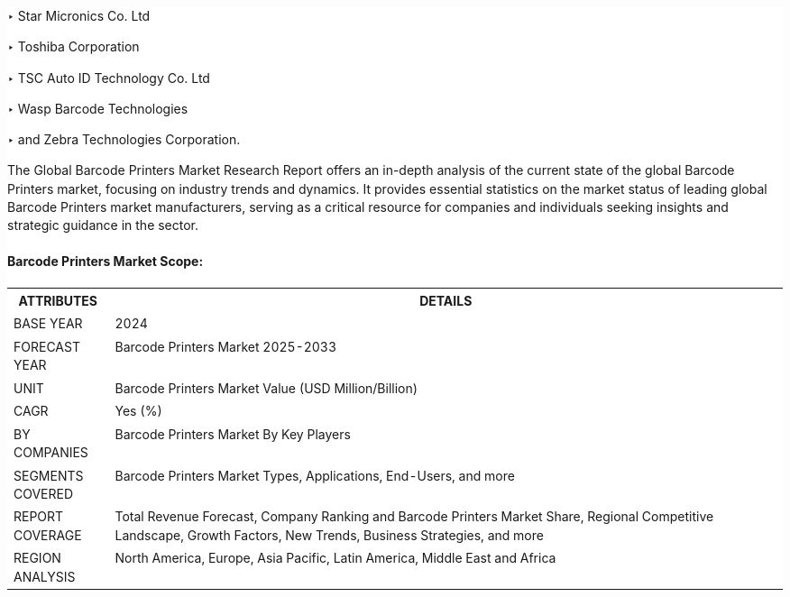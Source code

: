 ‣ Star Micronics Co. Ltd

‣ Toshiba Corporation

‣ TSC Auto ID Technology Co. Ltd

‣ Wasp Barcode Technologies

‣ and Zebra Technologies Corporation.

The Global Barcode Printers Market Research Report offers an in-depth analysis of the current state of the global Barcode Printers market, focusing on industry trends and dynamics. It provides essential statistics on the market status of leading global Barcode Printers market manufacturers, serving as a critical resource for companies and individuals seeking insights and strategic guidance in the sector.

<h4>Barcode Printers Market Scope:</h4>
<table>
<tr>
<th>ATTRIBUTES</th>
<th>DETAILS</th>
</tr>
<tr>
<td>BASE YEAR</td>
<td>2024</td>
</tr>
<tr>
<td>FORECAST YEAR</td>
<td>Barcode Printers Market 2025-2033</td>
</tr>
<tr>
<td>UNIT</td>
<td>Barcode Printers Market Value (USD Million/Billion)</td>
<tr>
<td>CAGR</td>
<td>Yes (%)</td>
</tr>
</tr>
<tr>
<td>BY COMPANIES</td>
<td>Barcode Printers Market By Key Players</td>
</tr>
<tr>
<td>SEGMENTS COVERED</td>
<td>Barcode Printers Market Types, Applications, End-Users, and more</td>
</tr>
<tr>
<td>REPORT COVERAGE</td>
<td>Total Revenue Forecast, Company Ranking and Barcode Printers Market Share, Regional Competitive Landscape, Growth Factors, New Trends, Business Strategies, and more</td>
</tr>
<tr>
<td>REGION ANALYSIS</td>
<td>North America, Europe, Asia Pacific, Latin America, Middle East and Africa</td>
</tr>
</table>
